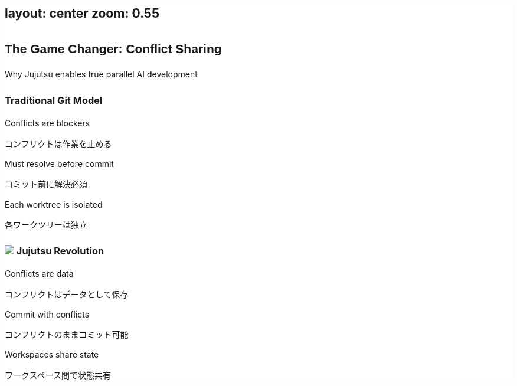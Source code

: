 layout: center
zoom: 0.55
---

<div class="max-w-6xl mx-auto">
  <h2 class="text-4xl font-normal text-gray-900 mb-8 text-center" style="font-family: 'Google Sans', sans-serif">
    The Game Changer: Conflict Sharing
  </h2>
  <p class="text-xl text-gray-600 text-center mb-8">Why Jujutsu enables true parallel AI development</p>
  <div class="bg-gradient-to-r from-purple-50 via-blue-50 to-green-50 rounded-2xl p-8 border border-purple-200 shadow-xl">
    <div class="grid grid-cols-2 gap-8 mb-8">
      <div>
        <h3 class="text-xl font-medium text-gray-900 mb-4 flex items-center gap-2">
          <mdi-git class="text-orange-600" /> Traditional Git Model
        </h3>
        <div class="bg-white rounded-lg px-6 py-2 ">
          <div class="flex items-start gap-3"> 
            <div>
              <p class="font-medium"><mdi-numeric-1-circle class="text-gray-500 " /> Conflicts are blockers</p>
              <p class="text-sm text-gray-600">コンフリクトは作業を止める</p>
            </div>
          </div>
          <div class="flex items-start gap-3">
            <div>
              <p class="font-medium"><mdi-numeric-2-circle class="text-gray-500 " /> Must resolve before commit</p>
              <p class="text-sm text-gray-600">コミット前に解決必須</p>
            </div>
          </div>
          <div class="flex items-start gap-3">
            <div>
              <p class="font-medium"><mdi-numeric-3-circle class="text-gray-500 " /> Each worktree is isolated</p>
              <p class="text-sm text-gray-600">各ワークツリーは独立</p>
            </div>
          </div>
        </div>
      </div>
      <div>
        <h3 class="text-xl font-medium text-gray-900 mb-4 flex items-center gap-2">
          <img src="/jj-logo.svg" class="w-6 h-6" /> Jujutsu Revolution
        </h3>
        <div class="bg-white rounded-lg px-6 py-2 ">
          <div class="flex items-start gap-3">
            <div>
              <p class="font-medium"><mdi-numeric-1-circle class="text-green-500 " /> Conflicts are data</p>
              <p class="text-sm text-gray-600">コンフリクトはデータとして保存</p>
            </div>
          </div>
          <div class="flex items-start gap-3">
            <div>
              <p class="font-medium"><mdi-numeric-2-circle class="text-green-500 " /> Commit with conflicts</p>
              <p class="text-sm text-gray-600">コンフリクトのままコミット可能</p>
            </div>
          </div>
          <div class="flex items-start gap-3">
            <div>
              <p class="font-medium"><mdi-numeric-3-circle class="text-green-500 " /> Workspaces share state</p>
              <p class="text-sm text-gray-600">ワークスペース間で状態共有</p>
            </div>